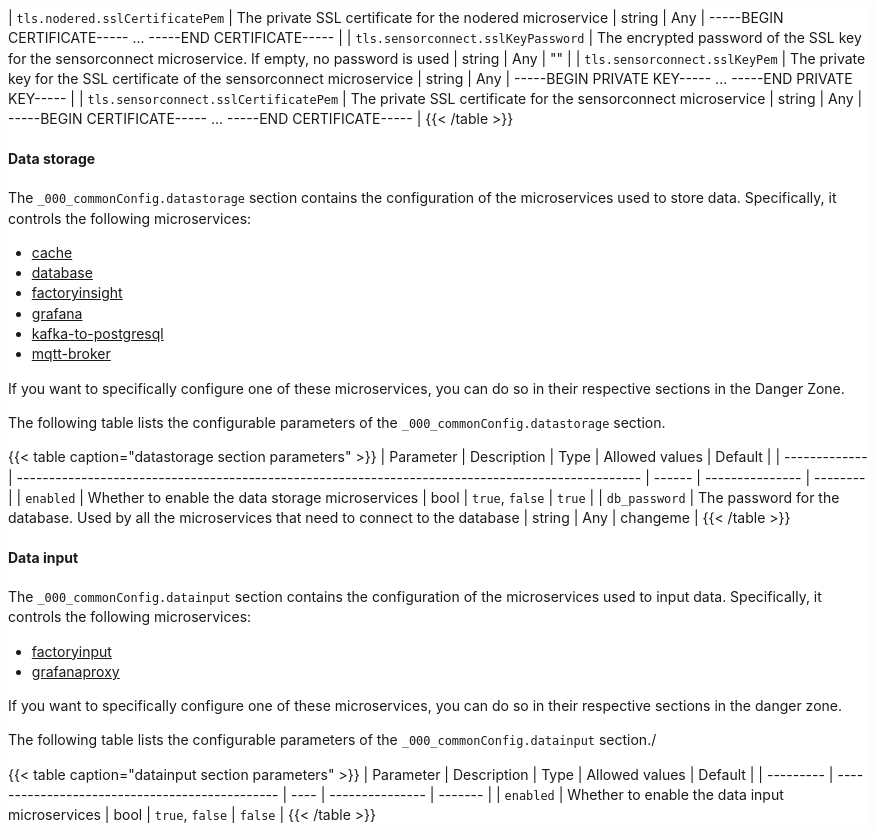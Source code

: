 | `tls.nodered.sslCertificatePem`            | The private SSL certificate for the nodered microservice                                                     | string | Any                                            | -----BEGIN CERTIFICATE----- ... -----END CERTIFICATE-----                    |
| `tls.sensorconnect.sslKeyPassword`         | The encrypted password of the SSL key for the sensorconnect microservice. If empty, no password is used      | string | Any                                            | ""                                                                           |
| `tls.sensorconnect.sslKeyPem`              | The private key for the SSL certificate of the sensorconnect microservice                                    | string | Any                                            | -----BEGIN PRIVATE KEY----- ... -----END PRIVATE KEY-----                    |
| `tls.sensorconnect.sslCertificatePem`      | The private SSL certificate for the sensorconnect microservice                                               | string | Any                                            | -----BEGIN CERTIFICATE----- ... -----END CERTIFICATE-----                    |
{{< /table >}}

#### Data storage

The `_000_commonConfig.datastorage` section contains the configuration of the
microservices used to store data. Specifically, it controls the following
microservices:

- [cache](/docs/architecture/microservices/core/cache)
- [database](/docs/architecture/microservices/core/database)
- [factoryinsight](/docs/architecture/microservices/core/factoryinsight)
- [grafana](/docs/architecture/microservices/core/grafana)
- [kafka-to-postgresql](/docs/architecture/microservices/core/kafka-to-postgresql)
- [mqtt-broker](/docs/architecture/microservices/core/mqtt-broker)

If you want to specifically configure one of these microservices, you can do so
in their respective sections in the Danger Zone.

The following table lists the configurable parameters of the
`_000_commonConfig.datastorage` section.

{{< table caption="datastorage section parameters" >}}
| Parameter     | Description                                                                                       | Type   | Allowed values  | Default  |
| ------------- | ------------------------------------------------------------------------------------------------- | ------ | --------------- | -------- |
| `enabled`     | Whether to enable the data storage microservices                                                  | bool   | `true`, `false` | `true`   |
| `db_password` | The password for the database. Used by all the microservices that need to connect to the database | string | Any             | changeme |
{{< /table >}}

#### Data input

The `_000_commonConfig.datainput` section contains the configuration of the
microservices used to input data. Specifically, it controls the following
microservices:

- [factoryinput](/docs/architecture/microservices/community/factoryinput)
- [grafanaproxy](/docs/architecture/microservices/community/grafana-proxy)

If you want to specifically configure one of these microservices, you can do so
in their respective sections in the danger zone.

The following table lists the configurable parameters of the
`_000_commonConfig.datainput` section./

{{< table caption="datainput section parameters" >}}
| Parameter | Description                                    | Type | Allowed values  | Default |
| --------- | ---------------------------------------------- | ---- | --------------- | ------- |
| `enabled` | Whether to enable the data input microservices | bool | `true`, `false` | `false` |
{{< /table >}}
